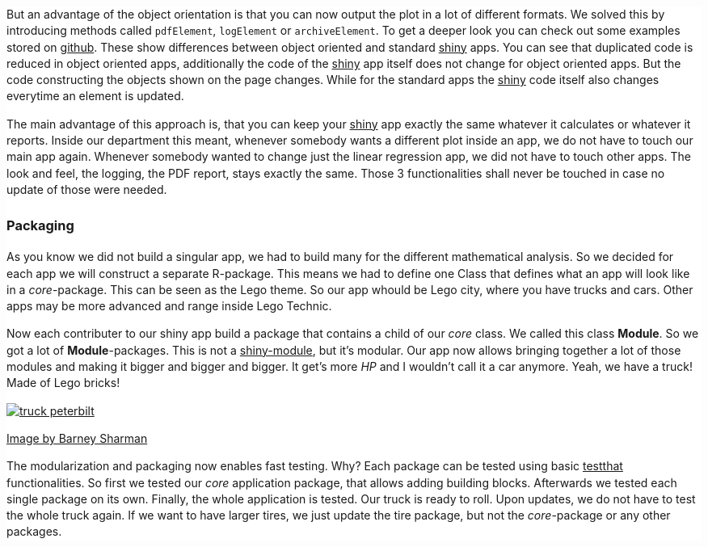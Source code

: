 But an advantage of the object orientation is that you can now output
the plot in a lot of different formats. We solved this by introducing
methods called `pdfElement`, `logElement` or `archiveElement`. To get a
deeper look you can check out some examples stored on
[github](https://github.com/zappingseb/biowarptruck/tree/master/example_apps).
These show differences between object oriented and standard
[shiny](https://shiny.rstudio.com/) apps. You can see that duplicated
code is reduced in object oriented apps, additionally the code of the
[shiny](https://shiny.rstudio.com/) app itself does not change for
object oriented apps. But the code constructing the objects shown on the
page changes. While for the standard apps the
[shiny](https://shiny.rstudio.com/) code itself also changes everytime
an element is updated.

The main advantage of this approach is, that you can keep your
[shiny](https://shiny.rstudio.com/) app exactly the same whatever it
calculates or whatever it reports. Inside our department this meant,
whenever somebody wants a different plot inside an app, we do not have
to touch our main app again. Whenever somebody wanted to change just the
linear regression app, we did not have to touch other apps. The look and
feel, the logging, the PDF report, stays exactly the same. Those 3
functionalities shall never be touched in case no update of those were
needed.

### Packaging

As you know we did not build a singular app, we had to build many for
the different mathematical analysis. So we decided for each app we will
construct a separate R-package. This means we had to define one Class
that defines what an app will look like in a *core*-package. This can be
seen as the Lego theme. So our app whould be Lego city, where you have
trucks and cars. Other apps may be more advanced and range inside Lego
Technic.

Now each contributer to our shiny app build a package that contains a
child of our *core* class. We called this class **Module**. So we got a
lot of **Module**-packages. This is not a
[shiny-module](https://shiny.rstudio.com/articles/modules.html), but
it’s modular. Our app now allows bringing together a lot of those
modules and making it bigger and bigger and bigger. It get’s more *HP*
and I wouldn’t call it a car anymore. Yeah, we have a truck! Made of
Lego bricks!

<a data-Flickr-embed="true"  href="https://www.flickr.com/photos/157267479@N02/27368344058/in/photostream/" title="truck peterbilt"><img src="https://farm1.staticflickr.com/807/27368344058_4d23c92951_o.png" width="100%" alt="truck peterbilt"></a>
<script async src="//embedr.flickr.com/assets/client-code.js" charset="utf-8"></script>
[Image by Barney
Sharman](https://www.flickr.com/photos/157267479@N02/27368344058/in/photostream/)

The modularization and packaging now enables fast testing. Why? Each
package can be tested using basic
[testthat](https://github.com/r-lib/testthat) functionalities. So first
we tested our *core* application package, that allows adding building
blocks. Afterwards we tested each single package on its own. Finally,
the whole application is tested. Our truck is ready to roll. Upon
updates, we do not have to test the whole truck again. If we want to
have larger tires, we just update the tire package, but not the
*core*-package or any other packages.
